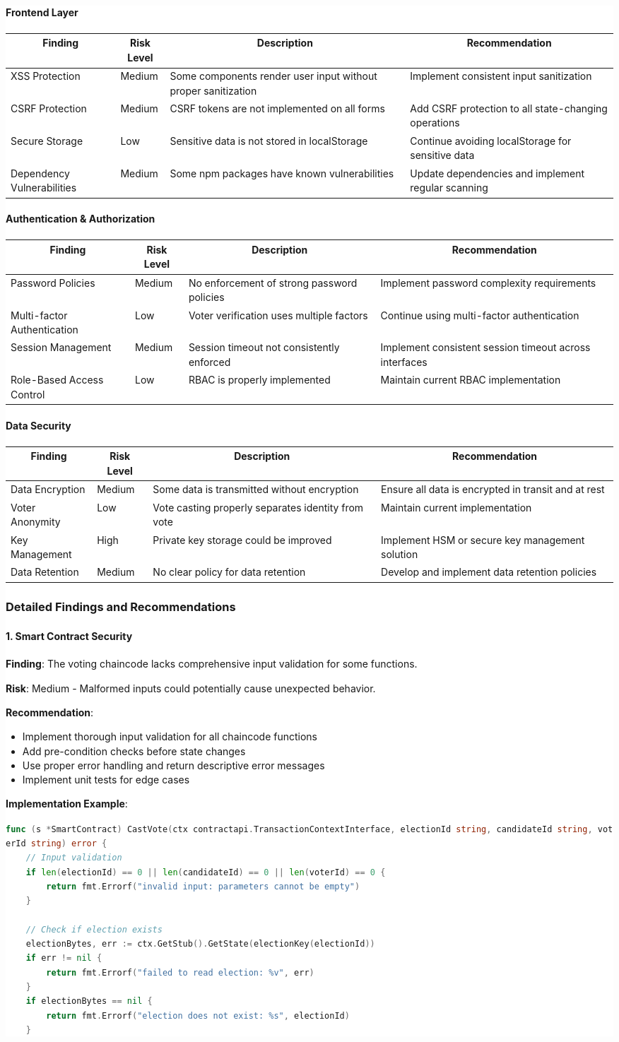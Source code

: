 #### Frontend Layer

| Finding | Risk Level | Description | Recommendation |
|---------|------------|-------------|----------------|
| XSS Protection | Medium | Some components render user input without proper sanitization | Implement consistent input sanitization |
| CSRF Protection | Medium | CSRF tokens are not implemented on all forms | Add CSRF protection to all state-changing operations |
| Secure Storage | Low | Sensitive data is not stored in localStorage | Continue avoiding localStorage for sensitive data |
| Dependency Vulnerabilities | Medium | Some npm packages have known vulnerabilities | Update dependencies and implement regular scanning |

#### Authentication & Authorization

| Finding | Risk Level | Description | Recommendation |
|---------|------------|-------------|----------------|
| Password Policies | Medium | No enforcement of strong password policies | Implement password complexity requirements |
| Multi-factor Authentication | Low | Voter verification uses multiple factors | Continue using multi-factor authentication |
| Session Management | Medium | Session timeout not consistently enforced | Implement consistent session timeout across interfaces |
| Role-Based Access Control | Low | RBAC is properly implemented | Maintain current RBAC implementation |

#### Data Security

| Finding | Risk Level | Description | Recommendation |
|---------|------------|-------------|----------------|
| Data Encryption | Medium | Some data is transmitted without encryption | Ensure all data is encrypted in transit and at rest |
| Voter Anonymity | Low | Vote casting properly separates identity from vote | Maintain current implementation |
| Key Management | High | Private key storage could be improved | Implement HSM or secure key management solution |
| Data Retention | Medium | No clear policy for data retention | Develop and implement data retention policies |

### Detailed Findings and Recommendations

#### 1. Smart Contract Security

**Finding**: The voting chaincode lacks comprehensive input validation for some functions.

**Risk**: Medium - Malformed inputs could potentially cause unexpected behavior.

**Recommendation**: 
- Implement thorough input validation for all chaincode functions
- Add pre-condition checks before state changes
- Use proper error handling and return descriptive error messages
- Implement unit tests for edge cases

**Implementation Example**:
```go
func (s *SmartContract) CastVote(ctx contractapi.TransactionContextInterface, electionId string, candidateId string, voterId string) error {
    // Input validation
    if len(electionId) == 0 || len(candidateId) == 0 || len(voterId) == 0 {
        return fmt.Errorf("invalid input: parameters cannot be empty")
    }
    
    // Check if election exists
    electionBytes, err := ctx.GetStub().GetState(electionKey(electionId))
    if err != nil {
        return fmt.Errorf("failed to read election: %v", err)
    }
    if electionBytes == nil {
        return fmt.Errorf("election does not exist: %s", electionId)
    }
```